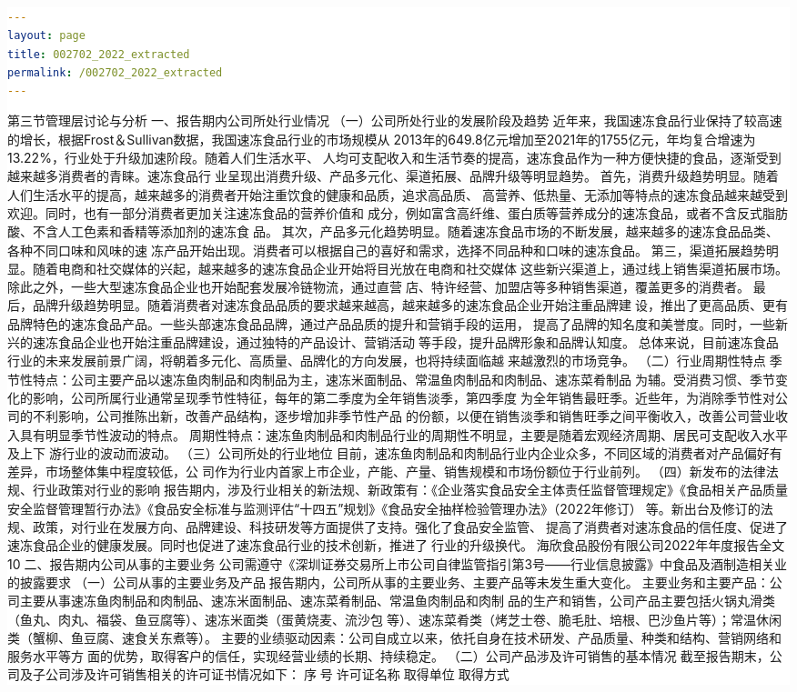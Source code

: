 ```yaml
---
layout: page
title: 002702_2022_extracted
permalink: /002702_2022_extracted
---
```


第三节管理层讨论与分析
一、报告期内公司所处行业情况
（一）公司所处行业的发展阶段及趋势
近年来，我国速冻食品行业保持了较高速的增长，根据Frost＆Sullivan数据，我国速冻食品行业的市场规模从
2013年的649.8亿元增加至2021年的1755亿元，年均复合增速为13.22%，行业处于升级加速阶段。随着人们生活水平、
人均可支配收入和生活节奏的提高，速冻食品作为一种方便快捷的食品，逐渐受到越来越多消费者的青睐。速冻食品行
业呈现出消费升级、产品多元化、渠道拓展、品牌升级等明显趋势。
首先，消费升级趋势明显。随着人们生活水平的提高，越来越多的消费者开始注重饮食的健康和品质，追求高品质、
高营养、低热量、无添加等特点的速冻食品越来越受到欢迎。同时，也有一部分消费者更加关注速冻食品的营养价值和
成分，例如富含高纤维、蛋白质等营养成分的速冻食品，或者不含反式脂肪酸、不含人工色素和香精等添加剂的速冻食
品。
其次，产品多元化趋势明显。随着速冻食品市场的不断发展，越来越多的速冻食品品类、各种不同口味和风味的速
冻产品开始出现。消费者可以根据自己的喜好和需求，选择不同品种和口味的速冻食品。
第三，渠道拓展趋势明显。随着电商和社交媒体的兴起，越来越多的速冻食品企业开始将目光放在电商和社交媒体
这些新兴渠道上，通过线上销售渠道拓展市场。除此之外，一些大型速冻食品企业也开始配套发展冷链物流，通过直营
店、特许经营、加盟店等多种销售渠道，覆盖更多的消费者。
最后，品牌升级趋势明显。随着消费者对速冻食品品质的要求越来越高，越来越多的速冻食品企业开始注重品牌建
设，推出了更高品质、更有品牌特色的速冻食品产品。一些头部速冻食品品牌，通过产品品质的提升和营销手段的运用，
提高了品牌的知名度和美誉度。同时，一些新兴的速冻食品企业也开始注重品牌建设，通过独特的产品设计、营销活动
等手段，提升品牌形象和品牌认知度。
总体来说，目前速冻食品行业的未来发展前景广阔，将朝着多元化、高质量、品牌化的方向发展，也将持续面临越
来越激烈的市场竞争。
（二）行业周期性特点
季节性特点：公司主要产品以速冻鱼肉制品和肉制品为主，速冻米面制品、常温鱼肉制品和肉制品、速冻菜肴制品
为辅。受消费习惯、季节变化的影响，公司所属行业通常呈现季节性特征，每年的第二季度为全年销售淡季，第四季度
为全年销售最旺季。近些年，为消除季节性对公司的不利影响，公司推陈出新，改善产品结构，逐步增加非季节性产品
的份额，以便在销售淡季和销售旺季之间平衡收入，改善公司营业收入具有明显季节性波动的特点。
周期性特点：速冻鱼肉制品和肉制品行业的周期性不明显，主要是随着宏观经济周期、居民可支配收入水平及上下
游行业的波动而波动。
（三）公司所处的行业地位
目前，速冻鱼肉制品和肉制品行业内企业众多，不同区域的消费者对产品偏好有差异，市场整体集中程度较低，公
司作为行业内首家上市企业，产能、产量、销售规模和市场份额位于行业前列。
（四）新发布的法律法规、行业政策对行业的影响
报告期内，涉及行业相关的新法规、新政策有：《企业落实食品安全主体责任监督管理规定》《食品相关产品质量
安全监督管理暂行办法》《食品安全标准与监测评估“十四五”规划》《食品安全抽样检验管理办法》（2022年修订）
等。新出台及修订的法规、政策，对行业在发展方向、品牌建设、科技研发等方面提供了支持。强化了食品安全监管、
提高了消费者对速冻食品的信任度、促进了速冻食品企业的健康发展。同时也促进了速冻食品行业的技术创新，推进了
行业的升级换代。
海欣食品股份有限公司2022年年度报告全文
10
二、报告期内公司从事的主要业务
公司需遵守《深圳证券交易所上市公司自律监管指引第3号——行业信息披露》中食品及酒制造相关业的披露要求
（一）公司从事的主要业务及产品
报告期内，公司所从事的主要业务、主要产品等未发生重大变化。
主要业务和主要产品：公司主要从事速冻鱼肉制品和肉制品、速冻米面制品、速冻菜肴制品、常温鱼肉制品和肉制
品的生产和销售，公司产品主要包括火锅丸滑类（鱼丸、肉丸、福袋、鱼豆腐等）、速冻米面类（蛋黄烧麦、流沙包
等）、速冻菜肴类（烤芝士卷、脆毛肚、培根、巴沙鱼片等）；常温休闲类（蟹柳、鱼豆腐、速食关东煮等）。
主要的业绩驱动因素：公司自成立以来，依托自身在技术研发、产品质量、种类和结构、营销网络和服务水平等方
面的优势，取得客户的信任，实现经营业绩的长期、持续稳定。
（二）公司产品涉及许可销售的基本情况
截至报告期末，公司及子公司涉及许可销售相关的许可证书情况如下：
序
号
许可证名称
取得单位
取得方式